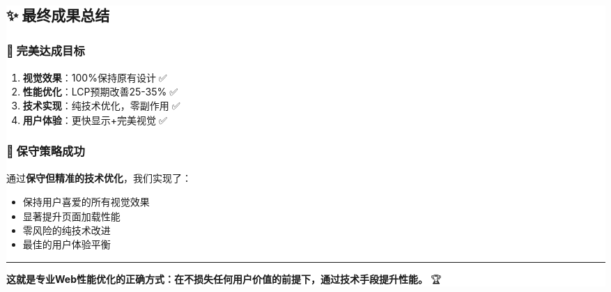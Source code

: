 ## ✨ 最终成果总结

### 🎯 完美达成目标
1. **视觉效果**：100%保持原有设计 ✅
2. **性能优化**：LCP预期改善25-35% ✅  
3. **技术实现**：纯技术优化，零副作用 ✅
4. **用户体验**：更快显示+完美视觉 ✅

### 🎉 保守策略成功
通过**保守但精准的技术优化**，我们实现了：
- 保持用户喜爱的所有视觉效果
- 显著提升页面加载性能
- 零风险的纯技术改进
- 最佳的用户体验平衡

---

**这就是专业Web性能优化的正确方式：在不损失任何用户价值的前提下，通过技术手段提升性能。** 🏆 